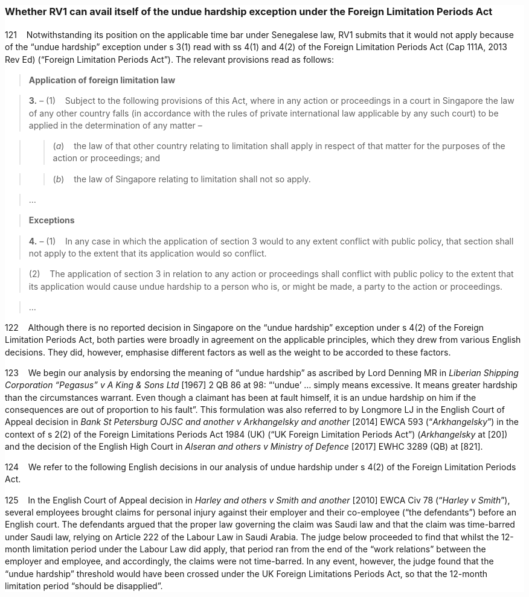   
  

### Whether RV1 can avail itself of the undue hardship exception under the Foreign Limitation Periods Act

121    Notwithstanding its position on the applicable time bar under Senegalese law, RV1 submits that it would not apply because of the “undue hardship” exception under s 3(1) read with ss 4(1) and 4(2) of the Foreign Limitation Periods Act (Cap 111A, 2013 Rev Ed) (“Foreign Limitation Periods Act”). The relevant provisions read as follows:

> **Application of foreign limitation law**

> **3.** – (1)    Subject to the following provisions of this Act, where in any action or proceedings in a court in Singapore the law of any other country falls (in accordance with the rules of private international law applicable by any such court) to be applied in the determination of any matter –

>> (_a_)    the law of that other country relating to limitation shall apply in respect of that matter for the purposes of the action or proceedings; and

>> (_b_)    the law of Singapore relating to limitation shall not so apply.

> …

> **Exceptions**

> **4.** – (1)    In any case in which the application of section 3 would to any extent conflict with public policy, that section shall not apply to the extent that its application would so conflict.

> (2)    The application of section 3 in relation to any action or proceedings shall conflict with public policy to the extent that its application would cause undue hardship to a person who is, or might be made, a party to the action or proceedings.

> …

122    Although there is no reported decision in Singapore on the “undue hardship” exception under s 4(2) of the Foreign Limitation Periods Act, both parties were broadly in agreement on the applicable principles, which they drew from various English decisions. They did, however, emphasise different factors as well as the weight to be accorded to these factors.

123    We begin our analysis by endorsing the meaning of “undue hardship” as ascribed by Lord Denning MR in _Liberian Shipping Corporation “Pegasus” v A King & Sons Ltd_ <span class="citation">\[1967\] 2 QB 86</span> at 98: “‘undue’ … simply means excessive. It means greater hardship than the circumstances warrant. Even though a claimant has been at fault himself, it is an undue hardship on him if the consequences are out of proportion to his fault”. This formulation was also referred to by Longmore LJ in the English Court of Appeal decision in _Bank St Petersburg OJSC and another v Arkhangelsky and another_ \[2014\] EWCA 593 (“_Arkhangelsky_”) in the context of s 2(2) of the Foreign Limitations Periods Act 1984 (UK) (“UK Foreign Limitation Periods Act”) (_Arkhangelsky_ at \[20\]) and the decision of the English High Court in _Alseran and others v Ministry of Defence_ \[2017\] EWHC 3289 (QB) at \[821\].

124    We refer to the following English decisions in our analysis of undue hardship under s 4(2) of the Foreign Limitation Periods Act.

125    In the English Court of Appeal decision in _Harley and others v Smith and another_ \[2010\] EWCA Civ 78 (“_Harley v Smith_”), several employees brought claims for personal injury against their employer and their co-employee (“the defendants”) before an English court. The defendants argued that the proper law governing the claim was Saudi law and that the claim was time-barred under Saudi law, relying on Article 222 of the Labour Law in Saudi Arabia. The judge below proceeded to find that whilst the 12-month limitation period under the Labour Law did apply, that period ran from the end of the “work relations” between the employer and employee, and accordingly, the claims were not time-barred. In any event, however, the judge found that the “undue hardship” threshold would have been crossed under the UK Foreign Limitations Periods Act, so that the 12-month limitation period “should be disapplied”.
